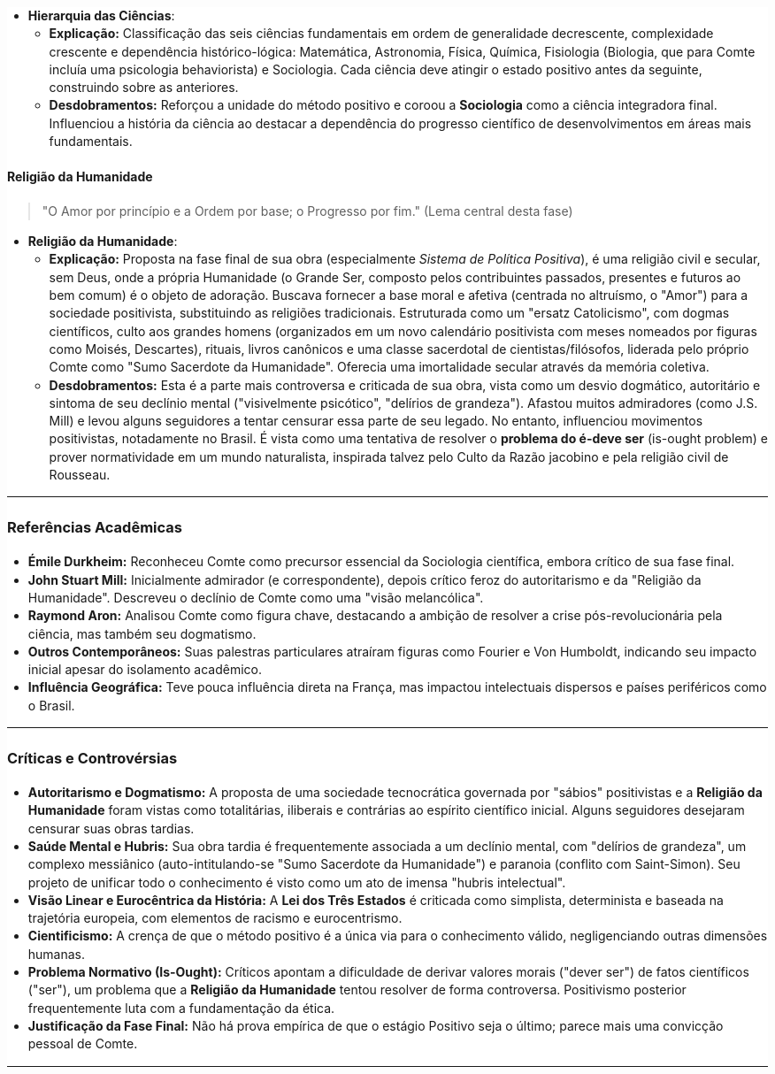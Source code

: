 - ****Hierarquia das Ciências****:
    - **Explicação:** Classificação das seis ciências fundamentais em ordem de generalidade decrescente, complexidade crescente e dependência histórico-lógica: Matemática, Astronomia, Física, Química, Fisiologia (Biologia, que para Comte incluía uma psicologia behaviorista) e Sociologia. Cada ciência deve atingir o estado positivo antes da seguinte, construindo sobre as anteriores.
    - **Desdobramentos:** Reforçou a unidade do método positivo e coroou a **Sociologia** como a ciência integradora final. Influenciou a história da ciência ao destacar a dependência do progresso científico de desenvolvimentos em áreas mais fundamentais.

#### **Religião da Humanidade**
> "O Amor por princípio e a Ordem por base; o Progresso por fim." (Lema central desta fase)

- ****Religião da Humanidade****:
    - **Explicação:** Proposta na fase final de sua obra (especialmente *Sistema de Política Positiva*), é uma religião civil e secular, sem Deus, onde a própria Humanidade (o Grande Ser, composto pelos contribuintes passados, presentes e futuros ao bem comum) é o objeto de adoração. Buscava fornecer a base moral e afetiva (centrada no altruísmo, o "Amor") para a sociedade positivista, substituindo as religiões tradicionais. Estruturada como um "ersatz Catolicismo", com dogmas científicos, culto aos grandes homens (organizados em um novo calendário positivista com meses nomeados por figuras como Moisés, Descartes), rituais, livros canônicos e uma classe sacerdotal de cientistas/filósofos, liderada pelo próprio Comte como "Sumo Sacerdote da Humanidade". Oferecia uma imortalidade secular através da memória coletiva.
    - **Desdobramentos:** Esta é a parte mais controversa e criticada de sua obra, vista como um desvio dogmático, autoritário e sintoma de seu declínio mental ("visivelmente psicótico", "delírios de grandeza"). Afastou muitos admiradores (como J.S. Mill) e levou alguns seguidores a tentar censurar essa parte de seu legado. No entanto, influenciou movimentos positivistas, notadamente no Brasil. É vista como uma tentativa de resolver o **problema do é-deve ser** (is-ought problem) e prover normatividade em um mundo naturalista, inspirada talvez pelo Culto da Razão jacobino e pela religião civil de Rousseau.

---

### Referências Acadêmicas
- **Émile Durkheim:** Reconheceu Comte como precursor essencial da Sociologia científica, embora crítico de sua fase final.
- **John Stuart Mill:** Inicialmente admirador (e correspondente), depois crítico feroz do autoritarismo e da "Religião da Humanidade". Descreveu o declínio de Comte como uma "visão melancólica".
- **Raymond Aron:** Analisou Comte como figura chave, destacando a ambição de resolver a crise pós-revolucionária pela ciência, mas também seu dogmatismo.
- **Outros Contemporâneos:** Suas palestras particulares atraíram figuras como Fourier e Von Humboldt, indicando seu impacto inicial apesar do isolamento acadêmico.
- **Influência Geográfica:** Teve pouca influência direta na França, mas impactou intelectuais dispersos e países periféricos como o Brasil.

---

### Críticas e Controvérsias
- **Autoritarismo e Dogmatismo:** A proposta de uma sociedade tecnocrática governada por "sábios" positivistas e a **Religião da Humanidade** foram vistas como totalitárias, iliberais e contrárias ao espírito científico inicial. Alguns seguidores desejaram censurar suas obras tardias.
- **Saúde Mental e Hubris:** Sua obra tardia é frequentemente associada a um declínio mental, com "delírios de grandeza", um complexo messiânico (auto-intitulando-se "Sumo Sacerdote da Humanidade") e paranoia (conflito com Saint-Simon). Seu projeto de unificar todo o conhecimento é visto como um ato de imensa "hubris intelectual".
- **Visão Linear e Eurocêntrica da História:** A **Lei dos Três Estados** é criticada como simplista, determinista e baseada na trajetória europeia, com elementos de racismo e eurocentrismo.
- **Cientificismo:** A crença de que o método positivo é a única via para o conhecimento válido, negligenciando outras dimensões humanas.
- **Problema Normativo (Is-Ought):** Críticos apontam a dificuldade de derivar valores morais ("dever ser") de fatos científicos ("ser"), um problema que a **Religião da Humanidade** tentou resolver de forma controversa. Positivismo posterior frequentemente luta com a fundamentação da ética.
- **Justificação da Fase Final:** Não há prova empírica de que o estágio Positivo seja o último; parece mais uma convicção pessoal de Comte.

---